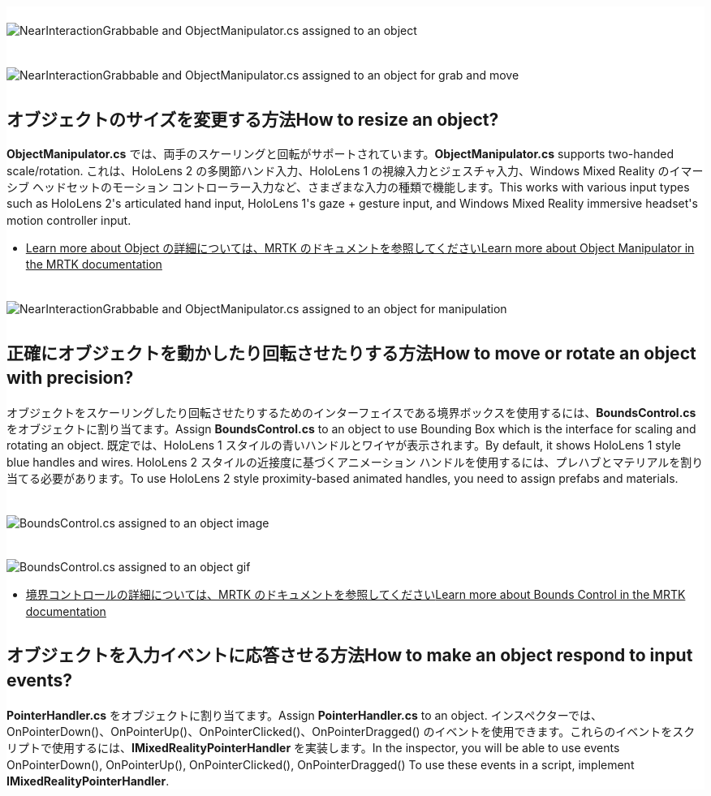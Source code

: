 <br/><img alt="NearInteractionGrabbable and ObjectManipulator.cs assigned to an object" width="800" src="images/MRTK101/MRTK_ManipulationHandler.png">

<br/><img alt="NearInteractionGrabbable and ObjectManipulator.cs assigned to an object for grab and move" width="800" src="images/MRTK101/MRTK_GrabMove.gif">


## <a name="how-to-resize-an-object"></a><span data-ttu-id="4bdc2-131">オブジェクトのサイズを変更する方法</span><span class="sxs-lookup"><span data-stu-id="4bdc2-131">How to resize an object?</span></span>
<span data-ttu-id="4bdc2-132">**ObjectManipulator.cs** では、両手のスケーリングと回転がサポートされています。</span><span class="sxs-lookup"><span data-stu-id="4bdc2-132">**ObjectManipulator.cs** supports two-handed scale/rotation.</span></span> <span data-ttu-id="4bdc2-133">これは、HoloLens 2 の多関節ハンド入力、HoloLens 1 の視線入力とジェスチャ入力、Windows Mixed Reality のイマーシブ ヘッドセットのモーション コントローラー入力など、さまざまな入力の種類で機能します。</span><span class="sxs-lookup"><span data-stu-id="4bdc2-133">This works with various input types such as HoloLens 2's articulated hand input, HoloLens 1's gaze + gesture input, and Windows Mixed Reality immersive headset's motion controller input.</span></span>

- [<span data-ttu-id="4bdc2-134">Learn more about Object の詳細については、MRTK のドキュメントを参照してください</span><span class="sxs-lookup"><span data-stu-id="4bdc2-134">Learn more about Object Manipulator in the MRTK documentation</span></span>](https://microsoft.github.io/MixedRealityToolkit-Unity/Documentation/README_ObjectManipulator.html)

<br/><img alt="NearInteractionGrabbable and ObjectManipulator.cs assigned to an object for manipulation" width="800" src="images/MRTK101/MRTK_ManipulationHandler.gif">

## <a name="how-to-move-or-rotate-an-object-with-precision"></a><span data-ttu-id="4bdc2-135">正確にオブジェクトを動かしたり回転させたりする方法</span><span class="sxs-lookup"><span data-stu-id="4bdc2-135">How to move or rotate an object with precision?</span></span>
<span data-ttu-id="4bdc2-136">オブジェクトをスケーリングしたり回転させたりするためのインターフェイスである境界ボックスを使用するには、**BoundsControl.cs** をオブジェクトに割り当てます。</span><span class="sxs-lookup"><span data-stu-id="4bdc2-136">Assign **BoundsControl.cs** to an object to use Bounding Box which is the interface for scaling and rotating an object.</span></span> <span data-ttu-id="4bdc2-137">既定では、HoloLens 1 スタイルの青いハンドルとワイヤが表示されます。</span><span class="sxs-lookup"><span data-stu-id="4bdc2-137">By default, it shows HoloLens 1 style blue handles and wires.</span></span> <span data-ttu-id="4bdc2-138">HoloLens 2 スタイルの近接度に基づくアニメーション ハンドルを使用するには、プレハブとマテリアルを割り当てる必要があります。</span><span class="sxs-lookup"><span data-stu-id="4bdc2-138">To use HoloLens 2 style proximity-based animated handles, you need to assign prefabs and materials.</span></span> 

<br/><img alt="BoundsControl.cs assigned to an object image" width="800" src="images/MRTK101/MRTK_BoundingBox.png">

<br/><img alt="BoundsControl.cs assigned to an object gif" width="800" src="images/MRTK101/MRTK_BoundingBox.gif">

- [<span data-ttu-id="4bdc2-139">境界コントロールの詳細については、MRTK のドキュメントを参照してください</span><span class="sxs-lookup"><span data-stu-id="4bdc2-139">Learn more about Bounds Control in the MRTK documentation</span></span>](https://microsoft.github.io/MixedRealityToolkit-Unity/Documentation/README_BoundsControl.html)


## <a name="how-to-make-an-object-respond-to-input-events"></a><span data-ttu-id="4bdc2-140">オブジェクトを入力イベントに応答させる方法</span><span class="sxs-lookup"><span data-stu-id="4bdc2-140">How to make an object respond to input events?</span></span>
<span data-ttu-id="4bdc2-141">**PointerHandler.cs** をオブジェクトに割り当てます。</span><span class="sxs-lookup"><span data-stu-id="4bdc2-141">Assign **PointerHandler.cs** to an object.</span></span> <span data-ttu-id="4bdc2-142">インスペクターでは、OnPointerDown()、OnPointerUp()、OnPointerClicked()、OnPointerDragged() のイベントを使用できます。これらのイベントをスクリプトで使用するには、**IMixedRealityPointerHandler** を実装します。</span><span class="sxs-lookup"><span data-stu-id="4bdc2-142">In the inspector, you will be able to use events OnPointerDown(), OnPointerUp(), OnPointerClicked(), OnPointerDragged() To use these events in a script, implement **IMixedRealityPointerHandler**.</span></span>
